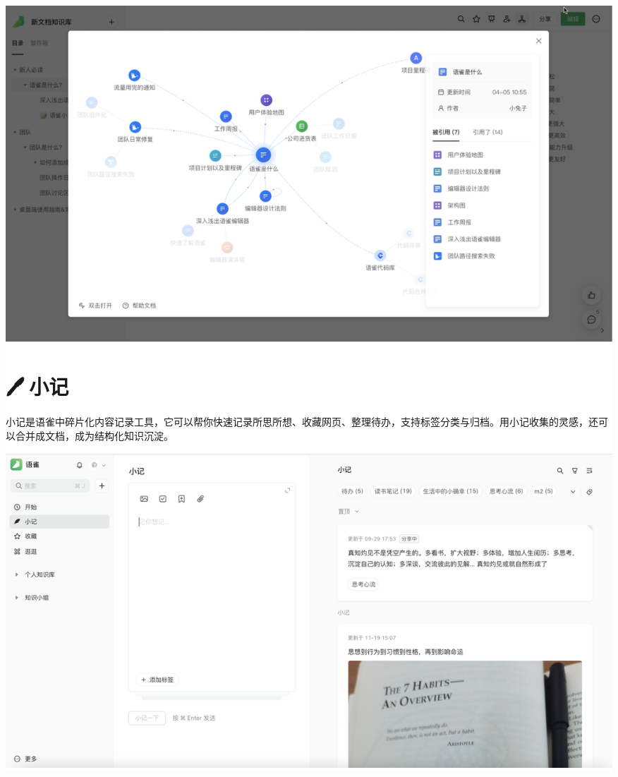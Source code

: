 ![](../../images/1cc987c6cb753b796084907a62cd43db.png)

# 🖊 小记
小记是语雀中碎片化内容记录工具，它可以帮你快速记录所思所想、收藏网页、整理待办，支持标签分类与归档。用小记收集的灵感，还可以合并成文档，成为结构化知识沉淀。

![](../../images/df933a525cec5c82d8c5324d24f9d292.png)
